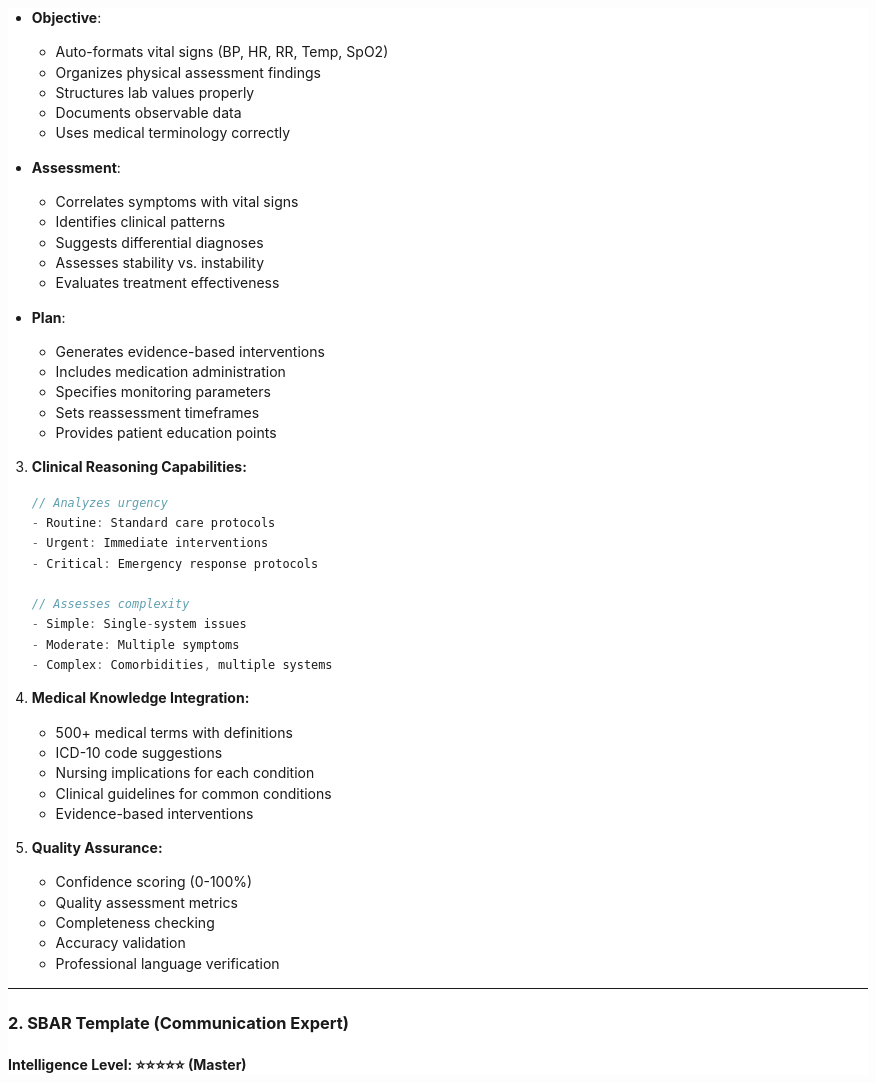    - **Objective**:
     - Auto-formats vital signs (BP, HR, RR, Temp, SpO2)
     - Organizes physical assessment findings
     - Structures lab values properly
     - Documents observable data
     - Uses medical terminology correctly
   
   - **Assessment**:
     - Correlates symptoms with vital signs
     - Identifies clinical patterns
     - Suggests differential diagnoses
     - Assesses stability vs. instability
     - Evaluates treatment effectiveness
   
   - **Plan**:
     - Generates evidence-based interventions
     - Includes medication administration
     - Specifies monitoring parameters
     - Sets reassessment timeframes
     - Provides patient education points

3. **Clinical Reasoning Capabilities:**
   ```typescript
   // Analyzes urgency
   - Routine: Standard care protocols
   - Urgent: Immediate interventions
   - Critical: Emergency response protocols
   
   // Assesses complexity
   - Simple: Single-system issues
   - Moderate: Multiple symptoms
   - Complex: Comorbidities, multiple systems
   ```

4. **Medical Knowledge Integration:**
   - 500+ medical terms with definitions
   - ICD-10 code suggestions
   - Nursing implications for each condition
   - Clinical guidelines for common conditions
   - Evidence-based interventions

5. **Quality Assurance:**
   - Confidence scoring (0-100%)
   - Quality assessment metrics
   - Completeness checking
   - Accuracy validation
   - Professional language verification

---

### 2. SBAR Template (Communication Expert)

#### Intelligence Level: ⭐⭐⭐⭐⭐ (Master)
